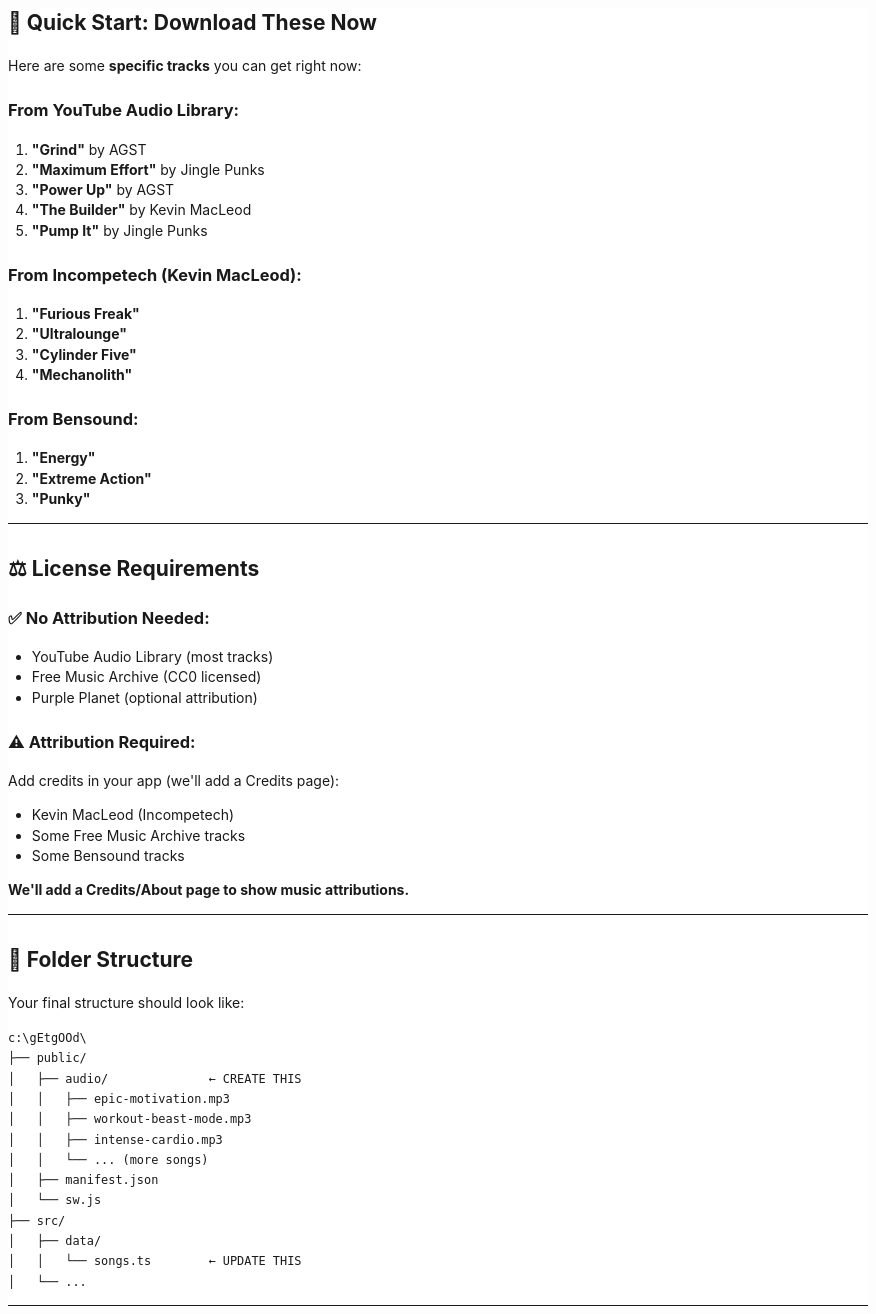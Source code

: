 ## 🎹 Quick Start: Download These Now

Here are some **specific tracks** you can get right now:

### From YouTube Audio Library:
1. **"Grind"** by AGST
2. **"Maximum Effort"** by Jingle Punks
3. **"Power Up"** by AGST
4. **"The Builder"** by Kevin MacLeod
5. **"Pump It"** by Jingle Punks

### From Incompetech (Kevin MacLeod):
1. **"Furious Freak"**
2. **"Ultralounge"**
3. **"Cylinder Five"**
4. **"Mechanolith"**

### From Bensound:
1. **"Energy"**
2. **"Extreme Action"**
3. **"Punky"**

---

## ⚖️ License Requirements

### ✅ No Attribution Needed:
- YouTube Audio Library (most tracks)
- Free Music Archive (CC0 licensed)
- Purple Planet (optional attribution)

### ⚠️ Attribution Required:
Add credits in your app (we'll add a Credits page):
- Kevin MacLeod (Incompetech)
- Some Free Music Archive tracks
- Some Bensound tracks

**We'll add a Credits/About page to show music attributions.**

---

## 📁 Folder Structure

Your final structure should look like:

```
c:\gEtgOOd\
├── public/
│   ├── audio/              ← CREATE THIS
│   │   ├── epic-motivation.mp3
│   │   ├── workout-beast-mode.mp3
│   │   ├── intense-cardio.mp3
│   │   └── ... (more songs)
│   ├── manifest.json
│   └── sw.js
├── src/
│   ├── data/
│   │   └── songs.ts        ← UPDATE THIS
│   └── ...
```

---